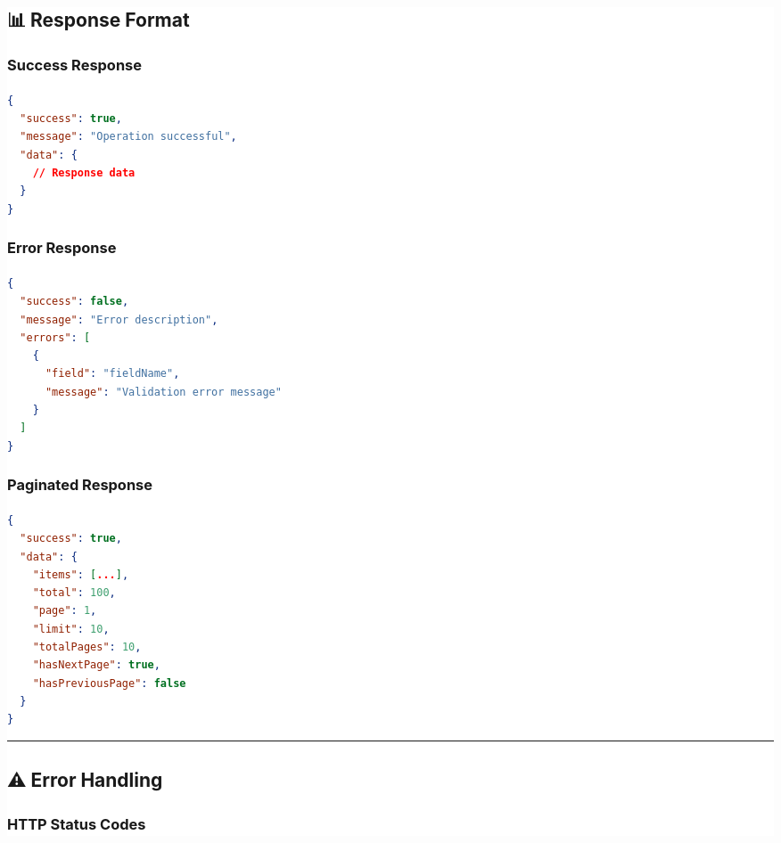 ## 📊 Response Format

### Success Response

```json
{
  "success": true,
  "message": "Operation successful",
  "data": {
    // Response data
  }
}
```

### Error Response

```json
{
  "success": false,
  "message": "Error description",
  "errors": [
    {
      "field": "fieldName",
      "message": "Validation error message"
    }
  ]
}
```

### Paginated Response

```json
{
  "success": true,
  "data": {
    "items": [...],
    "total": 100,
    "page": 1,
    "limit": 10,
    "totalPages": 10,
    "hasNextPage": true,
    "hasPreviousPage": false
  }
}
```

---

## ⚠️ Error Handling

### HTTP Status Codes
